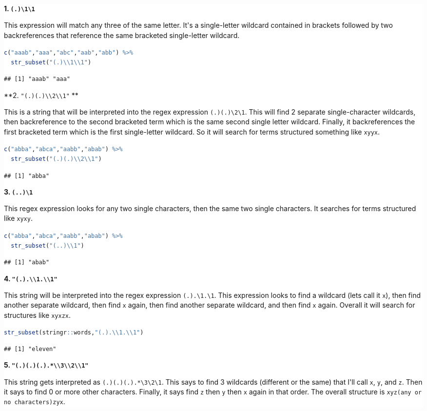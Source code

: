 **1. `(.)\1\1`**

This expression will match any three of the same letter. It's a single-letter wildcard contained in brackets followed by two backreferences that reference the same bracketed single-letter wildcard.

``` r
c("aaab","aaa","abc","aab","abb") %>%
  str_subset("(.)\\1\\1") 
```

    ## [1] "aaab" "aaa"

**2. `"(.)(.)\\2\\1"` **

This is a string that will be interpreted into the regex expression `(.)(.)\2\1`. This will find 2 separate single-character wildcards, then backreference to the second bracketed term which is the same second single letter wildcard. Finally, it backreferences the first bracketed term which is the first single-letter wildcard. So it will search for terms structured something like `xyyx`.

``` r
c("abba","abca","aabb","abab") %>%
  str_subset("(.)(.)\\2\\1") 
```

    ## [1] "abba"

**3. `(..)\1`**

This regex expression looks for any two single characters, then the same two single characters. It searches for terms structured like `xyxy`.

``` r
c("abba","abca","aabb","abab") %>%
  str_subset("(..)\\1")
```

    ## [1] "abab"

**4. `"(.).\\1.\\1"`**

This string will be interpreted into the regex expression `(.).\1.\1`. This expression looks to find a wildcard (lets call it `x`), then find another separate wildcard, then find `x` again, then find another separate wildcard, and then find `x` again. Overall it will search for structures like `xyxzx`.

``` r
str_subset(stringr::words,"(.).\\1.\\1")
```

    ## [1] "eleven"

**5. `"(.)(.)(.).*\\3\\2\\1"`**

This string gets interpreted as `(.)(.)(.).*\3\2\1`. This says to find 3 wildcards (different or the same) that I'll call `x`, `y`, and `z`. Then it says to find 0 or more other characters. Finally, it says find `z` then `y` then `x` again in that order. The overall structure is `xyz(any or no characters)zyx`.
